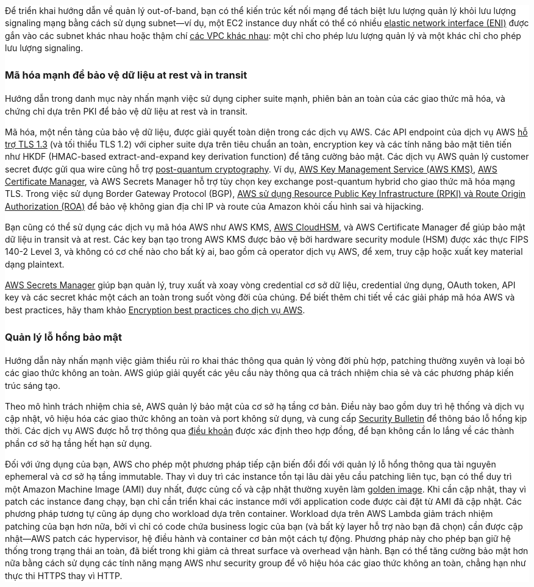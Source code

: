 Để triển khai hướng dẫn về quản lý out-of-band, bạn có thể kiến trúc kết nối mạng để tách biệt lưu lượng quản lý khỏi lưu lượng signaling mạng bằng cách sử dụng subnet—ví dụ, một EC2 instance duy nhất có thể có nhiều [elastic network interface (ENI)](https://docs.aws.amazon.com/AWSEC2/latest/UserGuide/using-eni.html) được gắn vào các subnet khác nhau hoặc thậm chí [các VPC khác nhau](https://aws.amazon.com/about-aws/whats-new/2023/10/multi-vpc-eni-attachments/): một chỉ cho phép lưu lượng quản lý và một khác chỉ cho phép lưu lượng signaling.

### Mã hóa mạnh để bảo vệ dữ liệu at rest và in transit

Hướng dẫn trong danh mục này nhấn mạnh việc sử dụng cipher suite mạnh, phiên bản an toàn của các giao thức mã hóa, và chứng chỉ dựa trên PKI để bảo vệ dữ liệu at rest và in transit.

Mã hóa, một nền tảng của bảo vệ dữ liệu, được giải quyết toàn diện trong các dịch vụ AWS. Các API endpoint của dịch vụ AWS [hỗ trợ TLS 1.3](https://aws.amazon.com/blogs/security/faster-aws-cloud-connections-with-tls-1-3/) (và tối thiểu TLS 1.2) với cipher suite dựa trên tiêu chuẩn an toàn, encryption key và các tính năng bảo mật tiên tiến như HKDF (HMAC-based extract-and-expand key derivation function) để tăng cường bảo mật. Các dịch vụ AWS quản lý customer secret được gửi qua wire cũng hỗ trợ [post-quantum cryptography](https://aws.amazon.com/security/post-quantum-cryptography/). Ví dụ, [AWS Key Management Service (AWS KMS)](https://aws.amazon.com/kms/), [AWS Certificate Manager](https://aws.amazon.com/certificate-manager/), và AWS Secrets Manager hỗ trợ tùy chọn key exchange post-quantum hybrid cho giao thức mã hóa mạng TLS. Trong việc sử dụng Border Gateway Protocol (BGP), [AWS sử dụng Resource Public Key Infrastructure (RPKI) và Route Origin Authorization (ROA)](https://aws.amazon.com/blogs/networking-and-content-delivery/how-aws-is-helping-to-secure-internet-routing/) để bảo vệ không gian địa chỉ IP và route của Amazon khỏi cấu hình sai và hijacking.

Bạn cũng có thể sử dụng các dịch vụ mã hóa AWS như AWS KMS, [AWS CloudHSM](https://aws.amazon.com/cloudhsm/), và AWS Certificate Manager để giúp bảo mật dữ liệu in transit và at rest. Các key bạn tạo trong AWS KMS được bảo vệ bởi hardware security module (HSM) được xác thực FIPS 140-2 Level 3, và không có cơ chế nào cho bất kỳ ai, bao gồm cả operator dịch vụ AWS, để xem, truy cập hoặc xuất key material dạng plaintext.

[AWS Secrets Manager](https://aws.amazon.com/secrets-manager/) giúp bạn quản lý, truy xuất và xoay vòng credential cơ sở dữ liệu, credential ứng dụng, OAuth token, API key và các secret khác một cách an toàn trong suốt vòng đời của chúng. Để biết thêm chi tiết về các giải pháp mã hóa AWS và best practices, hãy tham khảo [Encryption best practices cho dịch vụ AWS](https://docs.aws.amazon.com/prescriptive-guidance/latest/encryption-best-practices/aws-cryptography-services.html).

### Quản lý lỗ hổng bảo mật

Hướng dẫn này nhấn mạnh việc giảm thiểu rủi ro khai thác thông qua quản lý vòng đời phù hợp, patching thường xuyên và loại bỏ các giao thức không an toàn. AWS giúp giải quyết các yêu cầu này thông qua cả trách nhiệm chia sẻ và các phương pháp kiến trúc sáng tạo.

Theo mô hình trách nhiệm chia sẻ, AWS quản lý bảo mật của cơ sở hạ tầng cơ bản. Điều này bao gồm duy trì hệ thống và dịch vụ cập nhật, vô hiệu hóa các giao thức không an toàn và port không sử dụng, và cung cấp [Security Bulletin](https://aws.amazon.com/security/security-bulletins/) để thông báo lỗ hổng kịp thời. Các dịch vụ AWS được hỗ trợ thông qua [điều khoản](https://aws.amazon.com/service-terms/) được xác định theo hợp đồng, để bạn không cần lo lắng về các thành phần cơ sở hạ tầng hết hạn sử dụng.

Đối với ứng dụng của bạn, AWS cho phép một phương pháp tiếp cận biến đổi đối với quản lý lỗ hổng thông qua tài nguyên ephemeral và cơ sở hạ tầng immutable. Thay vì duy trì các instance tồn tại lâu dài yêu cầu patching liên tục, bạn có thể duy trì một Amazon Machine Image (AMI) duy nhất, được củng cố và cập nhật thường xuyên làm [golden image](https://docs.aws.amazon.com/prescriptive-guidance/latest/iot-greengrass-golden-images/overview.html). Khi cần cập nhật, thay vì patch các instance đang chạy, bạn chỉ cần triển khai các instance mới với application code được cài đặt từ AMI đã cập nhật. Các phương pháp tương tự cũng áp dụng cho workload dựa trên container. Workload dựa trên AWS Lambda giảm trách nhiệm patching của bạn hơn nữa, bởi vì chỉ có code chứa business logic của bạn (và bất kỳ layer hỗ trợ nào bạn đã chọn) cần được cập nhật—AWS patch các hypervisor, hệ điều hành và container cơ bản một cách tự động. Phương pháp này cho phép bạn giữ hệ thống trong trạng thái an toàn, đã biết trong khi giảm cả threat surface và overhead vận hành. Bạn có thể tăng cường bảo mật hơn nữa bằng cách sử dụng các tính năng mạng AWS như security group để vô hiệu hóa các giao thức không an toàn, chẳng hạn như thực thi HTTPS thay vì HTTP.
